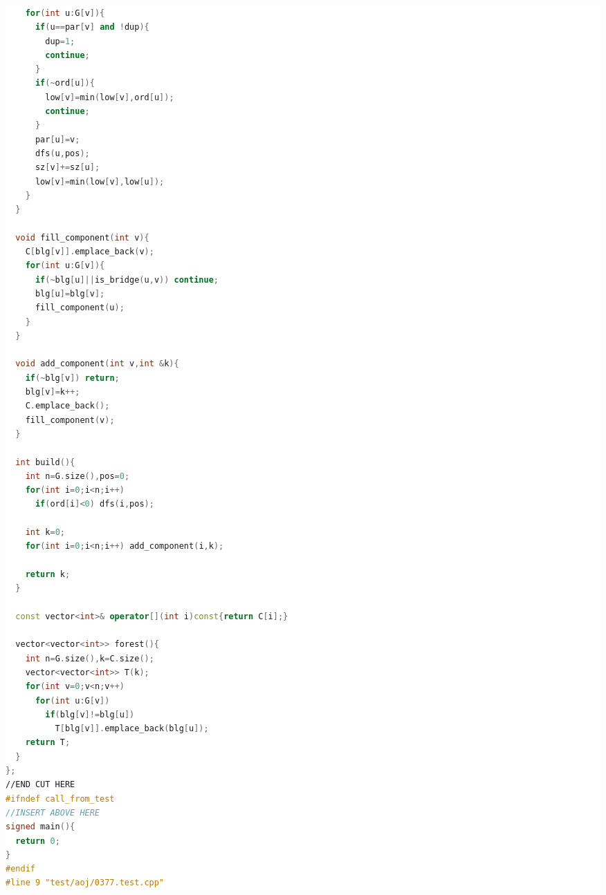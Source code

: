 ```cpp
    for(int u:G[v]){
      if(u==par[v] and !dup){
        dup=1;
        continue;
      }
      if(~ord[u]){
        low[v]=min(low[v],ord[u]);
        continue;
      }
      par[u]=v;
      dfs(u,pos);
      sz[v]+=sz[u];
      low[v]=min(low[v],low[u]);
    }
  }

  void fill_component(int v){
    C[blg[v]].emplace_back(v);
    for(int u:G[v]){
      if(~blg[u]||is_bridge(u,v)) continue;
      blg[u]=blg[v];
      fill_component(u);
    }
  }

  void add_component(int v,int &k){
    if(~blg[v]) return;
    blg[v]=k++;
    C.emplace_back();
    fill_component(v);
  }

  int build(){
    int n=G.size(),pos=0;
    for(int i=0;i<n;i++)
      if(ord[i]<0) dfs(i,pos);

    int k=0;
    for(int i=0;i<n;i++) add_component(i,k);

    return k;
  }

  const vector<int>& operator[](int i)const{return C[i];}

  vector<vector<int>> forest(){
    int n=G.size(),k=C.size();
    vector<vector<int>> T(k);
    for(int v=0;v<n;v++)
      for(int u:G[v])
        if(blg[v]!=blg[u])
          T[blg[v]].emplace_back(blg[u]);
    return T;
  }
};
//END CUT HERE
#ifndef call_from_test
//INSERT ABOVE HERE
signed main(){
  return 0;
}
#endif
#line 9 "test/aoj/0377.test.cpp"
```